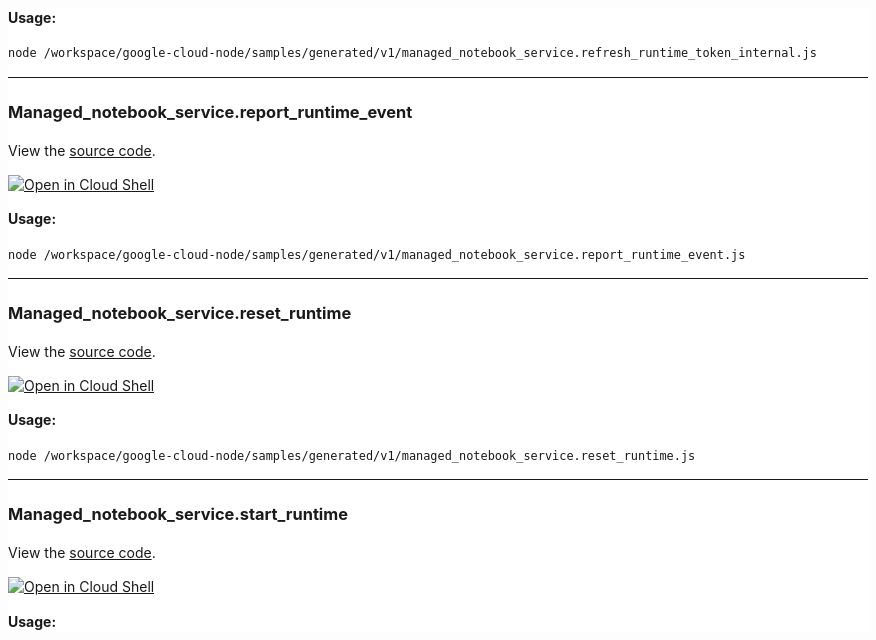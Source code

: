 __Usage:__


`node /workspace/google-cloud-node/samples/generated/v1/managed_notebook_service.refresh_runtime_token_internal.js`


-----




### Managed_notebook_service.report_runtime_event

View the [source code](https://github.com/googleapis/google-cloud-node/blob/main//workspace/google-cloud-node/samples/generated/v1/managed_notebook_service.report_runtime_event.js).

[![Open in Cloud Shell][shell_img]](https://console.cloud.google.com/cloudshell/open?git_repo=https://github.com/googleapis/google-cloud-node&page=editor&open_in_editor=/workspace/google-cloud-node/samples/generated/v1/managed_notebook_service.report_runtime_event.js,samples/README.md)

__Usage:__


`node /workspace/google-cloud-node/samples/generated/v1/managed_notebook_service.report_runtime_event.js`


-----




### Managed_notebook_service.reset_runtime

View the [source code](https://github.com/googleapis/google-cloud-node/blob/main//workspace/google-cloud-node/samples/generated/v1/managed_notebook_service.reset_runtime.js).

[![Open in Cloud Shell][shell_img]](https://console.cloud.google.com/cloudshell/open?git_repo=https://github.com/googleapis/google-cloud-node&page=editor&open_in_editor=/workspace/google-cloud-node/samples/generated/v1/managed_notebook_service.reset_runtime.js,samples/README.md)

__Usage:__


`node /workspace/google-cloud-node/samples/generated/v1/managed_notebook_service.reset_runtime.js`


-----




### Managed_notebook_service.start_runtime

View the [source code](https://github.com/googleapis/google-cloud-node/blob/main//workspace/google-cloud-node/samples/generated/v1/managed_notebook_service.start_runtime.js).

[![Open in Cloud Shell][shell_img]](https://console.cloud.google.com/cloudshell/open?git_repo=https://github.com/googleapis/google-cloud-node&page=editor&open_in_editor=/workspace/google-cloud-node/samples/generated/v1/managed_notebook_service.start_runtime.js,samples/README.md)

__Usage:__


[//]: # "This README.md file is auto-generated, all changes to this file will be lost."
[//]: # "To regenerate it, use `python -m synthtool`."
[shell_img]: https://gstatic.com/cloudssh/images/open-btn.png
[shell_link]: https://console.cloud.google.com/cloudshell/open?git_repo=https://github.com/googleapis/google-cloud-node&page=editor&open_in_editor=samples/README.md
[product-docs]: https://cloud.google.com/ai-platform/notebooks/docs